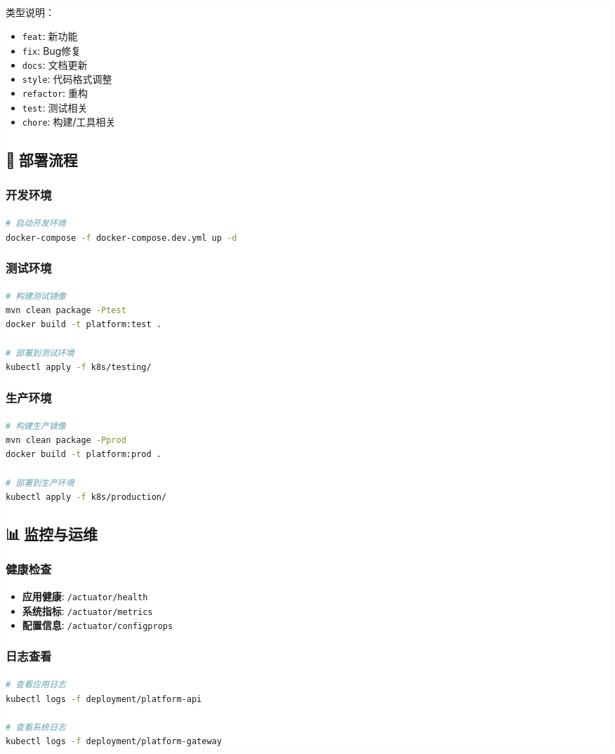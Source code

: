 类型说明：
- `feat`: 新功能
- `fix`: Bug修复
- `docs`: 文档更新
- `style`: 代码格式调整
- `refactor`: 重构
- `test`: 测试相关
- `chore`: 构建/工具相关

## 🔄 部署流程

### 开发环境
```bash
# 启动开发环境
docker-compose -f docker-compose.dev.yml up -d
```

### 测试环境
```bash
# 构建测试镜像
mvn clean package -Ptest
docker build -t platform:test .

# 部署到测试环境
kubectl apply -f k8s/testing/
```

### 生产环境
```bash
# 构建生产镜像
mvn clean package -Pprod
docker build -t platform:prod .

# 部署到生产环境
kubectl apply -f k8s/production/
```

## 📊 监控与运维

### 健康检查
- **应用健康**: `/actuator/health`
- **系统指标**: `/actuator/metrics`
- **配置信息**: `/actuator/configprops`

### 日志查看
```bash
# 查看应用日志
kubectl logs -f deployment/platform-api

# 查看系统日志
kubectl logs -f deployment/platform-gateway
```
